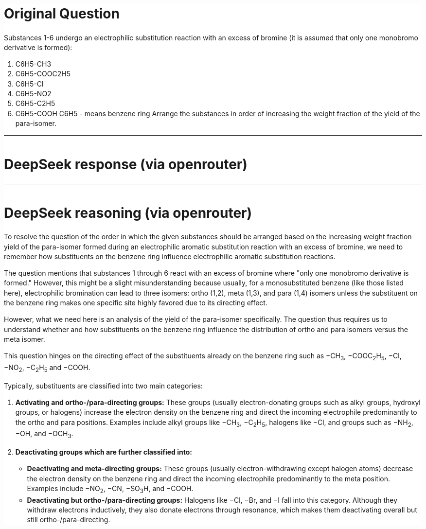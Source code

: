 # Original Question

Substances 1-6 undergo an electrophilic substitution reaction with an excess of bromine (it is assumed that only one monobromo derivative is formed):
1) С6H5-CH3
2) C6H5-COOC2H5
3) C6H5-Cl
4) C6H5-NO2
5) C6H5-C2H5
6) C6H5-COOH
C6H5 - means benzene ring
Arrange the substances in order of increasing the weight fraction of the yield of the para-isomer.

---

# DeepSeek response (via openrouter)



---

# DeepSeek reasoning (via openrouter)

To resolve the question of the order in which the given substances should be arranged based on the increasing weight fraction yield of the para-isomer formed during an electrophilic aromatic substitution reaction with an excess of bromine, we need to remember how substituents on the benzene ring influence electrophilic aromatic substitution reactions.

The question mentions that substances 1 through 6 react with an excess of bromine where "only one monobromo derivative is formed." However, this might be a slight misunderstanding because usually, for a monosubstituted benzene (like those listed here), electrophilic bromination can lead to three isomers: ortho (1,2), meta (1,3), and para (1,4) isomers unless the substituent on the benzene ring makes one specific site highly favored due to its directing effect.

However, what we need here is an analysis of the yield of the para-isomer specifically. The question thus requires us to understand whether and how substituents on the benzene ring influence the distribution of ortho and para isomers versus the meta isomer. 

This question hinges on the directing effect of the substituents already on the benzene ring such as $-\text{CH}_3$, $-\text{COOC}_2\text{H}_5$, $-\text{Cl}$, $-\text{NO}_2$, $-\text{C}_2\text{H}_5$ and $-\text{COOH}$. 

Typically, substituents are classified into two main categories:
1) **Activating and ortho-/para-directing groups:** These groups (usually electron-donating groups such as alkyl groups, hydroxyl groups, or halogens) increase the electron density on the benzene ring and direct the incoming electrophile predominantly to the ortho and para positions. Examples include alkyl groups like $-\text{CH}_3$, $- \text{C}_2\text{H}_5$, halogens like $-\text{Cl}$, and groups such as $-\text{NH}_2$, $-\text{OH}$, and $-\text{OCH}_3$.

2) **Deactivating groups which are further classified into:**
    - **Deactivating and meta-directing groups:** These groups (usually electron-withdrawing except halogen atoms) decrease the electron density on the benzene ring and direct the incoming electrophile predominantly to the meta position. Examples include $-\text{NO}_2$, $-\text{CN}$, $-\text{SO}_3\text{H}$, and $-\text{COOH}$.
    - **Deactivating but ortho-/para-directing groups:** Halogens like $-\text{Cl}$, $-\text{Br}$, and $-\text{I}$ fall into this category. Although they withdraw electrons inductively, they also donate electrons through resonance, which makes them deactivating overall but still ortho-/para-directing.
